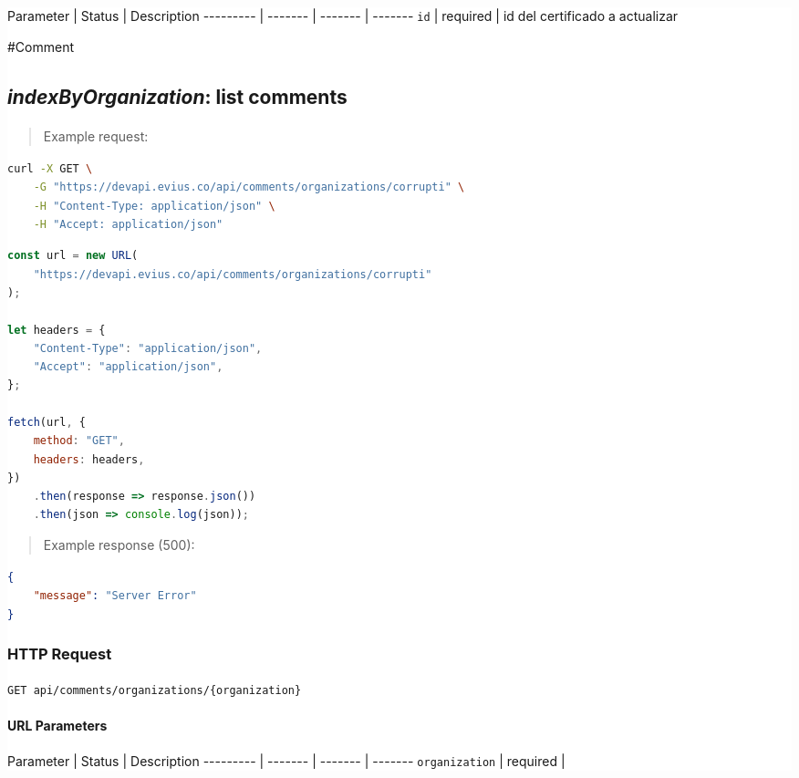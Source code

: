 Parameter | Status | Description
--------- | ------- | ------- | -------
    `id` |  required  | id del certificado a actualizar



#Comment



## _indexByOrganization_: list comments

> Example request:

```bash
curl -X GET \
    -G "https://devapi.evius.co/api/comments/organizations/corrupti" \
    -H "Content-Type: application/json" \
    -H "Accept: application/json"
```

```javascript
const url = new URL(
    "https://devapi.evius.co/api/comments/organizations/corrupti"
);

let headers = {
    "Content-Type": "application/json",
    "Accept": "application/json",
};

fetch(url, {
    method: "GET",
    headers: headers,
})
    .then(response => response.json())
    .then(json => console.log(json));
```


> Example response (500):

```json
{
    "message": "Server Error"
}
```

### HTTP Request
`GET api/comments/organizations/{organization}`

#### URL Parameters

Parameter | Status | Description
--------- | ------- | ------- | -------
    `organization` |  required  | 
